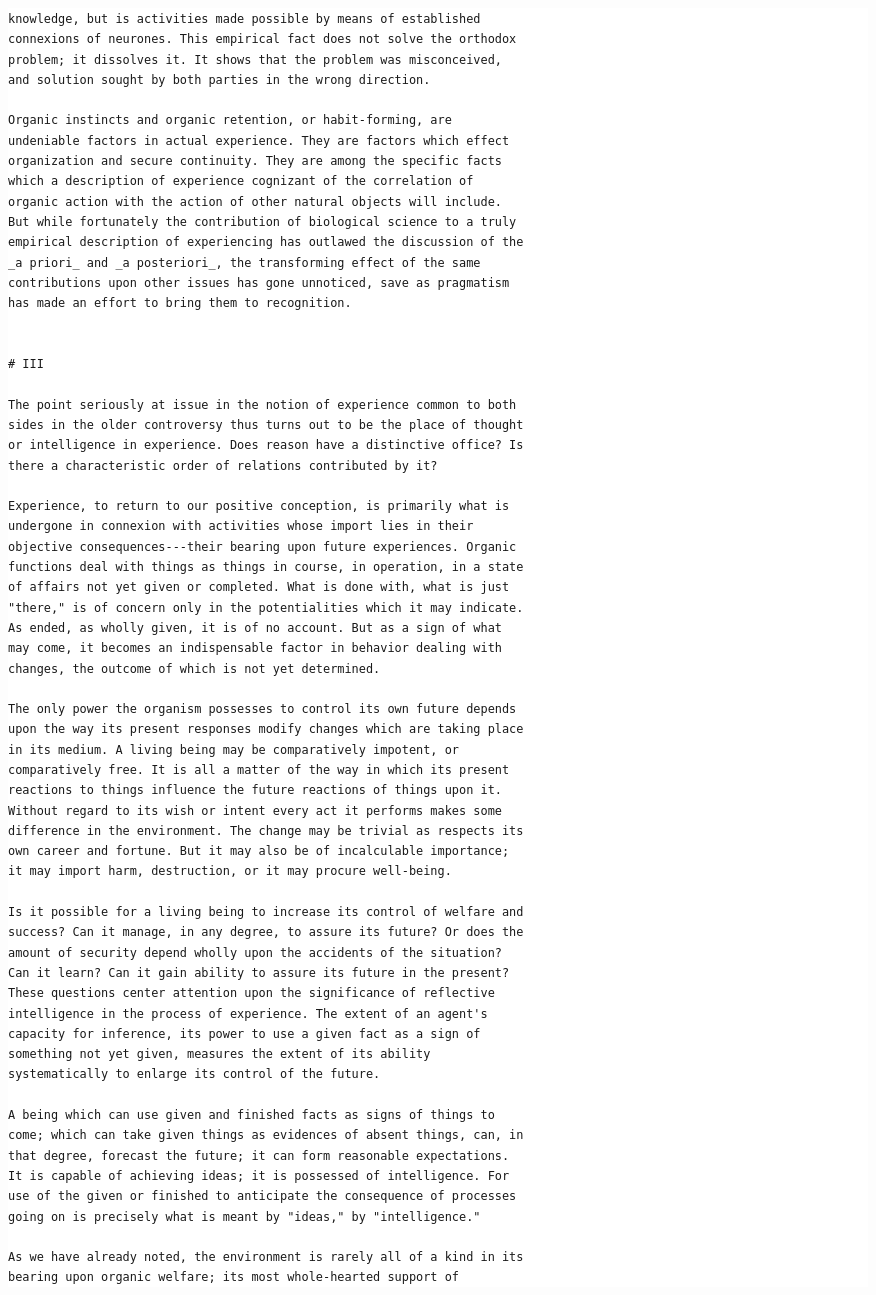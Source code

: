 ```
knowledge, but is activities made possible by means of established
connexions of neurones. This empirical fact does not solve the orthodox
problem; it dissolves it. It shows that the problem was misconceived,
and solution sought by both parties in the wrong direction.

Organic instincts and organic retention, or habit-forming, are
undeniable factors in actual experience. They are factors which effect
organization and secure continuity. They are among the specific facts
which a description of experience cognizant of the correlation of
organic action with the action of other natural objects will include.
But while fortunately the contribution of biological science to a truly
empirical description of experiencing has outlawed the discussion of the
_a priori_ and _a posteriori_, the transforming effect of the same
contributions upon other issues has gone unnoticed, save as pragmatism
has made an effort to bring them to recognition.


# III

The point seriously at issue in the notion of experience common to both
sides in the older controversy thus turns out to be the place of thought
or intelligence in experience. Does reason have a distinctive office? Is
there a characteristic order of relations contributed by it?

Experience, to return to our positive conception, is primarily what is
undergone in connexion with activities whose import lies in their
objective consequences---their bearing upon future experiences. Organic
functions deal with things as things in course, in operation, in a state
of affairs not yet given or completed. What is done with, what is just
"there," is of concern only in the potentialities which it may indicate.
As ended, as wholly given, it is of no account. But as a sign of what
may come, it becomes an indispensable factor in behavior dealing with
changes, the outcome of which is not yet determined.

The only power the organism possesses to control its own future depends
upon the way its present responses modify changes which are taking place
in its medium. A living being may be comparatively impotent, or
comparatively free. It is all a matter of the way in which its present
reactions to things influence the future reactions of things upon it.
Without regard to its wish or intent every act it performs makes some
difference in the environment. The change may be trivial as respects its
own career and fortune. But it may also be of incalculable importance;
it may import harm, destruction, or it may procure well-being.

Is it possible for a living being to increase its control of welfare and
success? Can it manage, in any degree, to assure its future? Or does the
amount of security depend wholly upon the accidents of the situation?
Can it learn? Can it gain ability to assure its future in the present?
These questions center attention upon the significance of reflective
intelligence in the process of experience. The extent of an agent's
capacity for inference, its power to use a given fact as a sign of
something not yet given, measures the extent of its ability
systematically to enlarge its control of the future.

A being which can use given and finished facts as signs of things to
come; which can take given things as evidences of absent things, can, in
that degree, forecast the future; it can form reasonable expectations.
It is capable of achieving ideas; it is possessed of intelligence. For
use of the given or finished to anticipate the consequence of processes
going on is precisely what is meant by "ideas," by "intelligence."

As we have already noted, the environment is rarely all of a kind in its
bearing upon organic welfare; its most whole-hearted support of
```